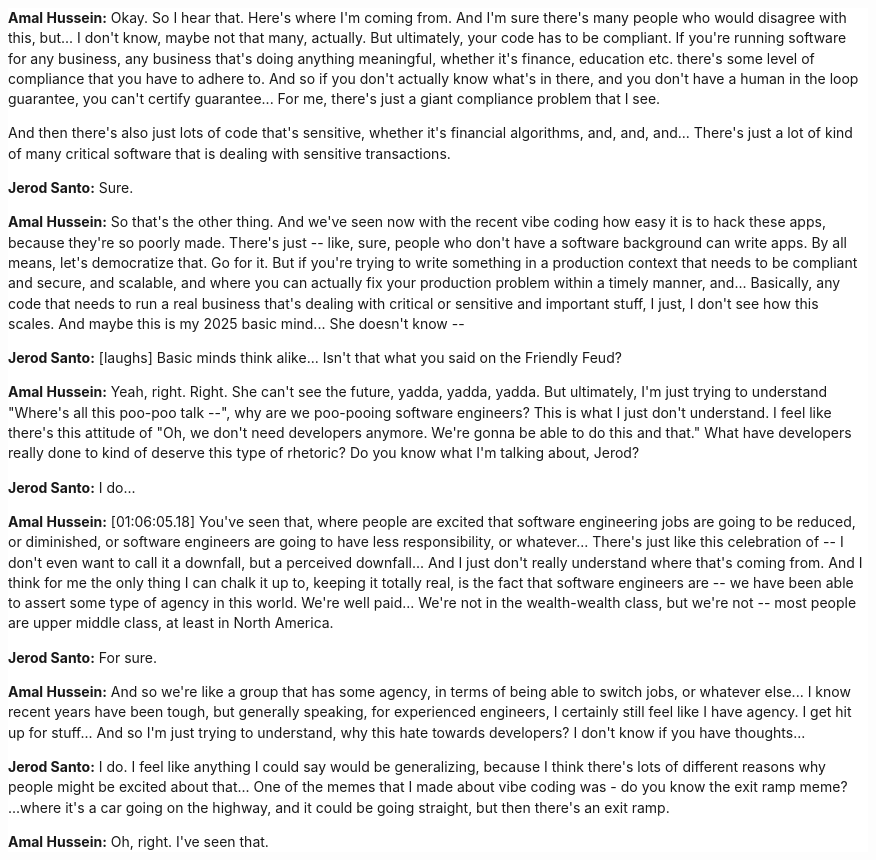 **Amal Hussein:** Okay. So I hear that. Here's where I'm coming from. And I'm sure there's many people who would disagree with this, but... I don't know, maybe not that many, actually. But ultimately, your code has to be compliant. If you're running software for any business, any business that's doing anything meaningful, whether it's finance, education etc. there's some level of compliance that you have to adhere to. And so if you don't actually know what's in there, and you don't have a human in the loop guarantee, you can't certify guarantee... For me, there's just a giant compliance problem that I see.

And then there's also just lots of code that's sensitive, whether it's financial algorithms, and, and, and... There's just a lot of kind of many critical software that is dealing with sensitive transactions.

**Jerod Santo:** Sure.

**Amal Hussein:** So that's the other thing. And we've seen now with the recent vibe coding how easy it is to hack these apps, because they're so poorly made. There's just -- like, sure, people who don't have a software background can write apps. By all means, let's democratize that. Go for it. But if you're trying to write something in a production context that needs to be compliant and secure, and scalable, and where you can actually fix your production problem within a timely manner, and... Basically, any code that needs to run a real business that's dealing with critical or sensitive and important stuff, I just, I don't see how this scales. And maybe this is my 2025 basic mind... She doesn't know --

**Jerod Santo:** \[laughs\] Basic minds think alike... Isn't that what you said on the Friendly Feud?

**Amal Hussein:** Yeah, right. Right. She can't see the future, yadda, yadda, yadda. But ultimately, I'm just trying to understand "Where's all this poo-poo talk --", why are we poo-pooing software engineers? This is what I just don't understand. I feel like there's this attitude of "Oh, we don't need developers anymore. We're gonna be able to do this and that." What have developers really done to kind of deserve this type of rhetoric? Do you know what I'm talking about, Jerod?

**Jerod Santo:** I do...

**Amal Hussein:** \[01:06:05.18\] You've seen that, where people are excited that software engineering jobs are going to be reduced, or diminished, or software engineers are going to have less responsibility, or whatever... There's just like this celebration of -- I don't even want to call it a downfall, but a perceived downfall... And I just don't really understand where that's coming from. And I think for me the only thing I can chalk it up to, keeping it totally real, is the fact that software engineers are -- we have been able to assert some type of agency in this world. We're well paid... We're not in the wealth-wealth class, but we're not -- most people are upper middle class, at least in North America.

**Jerod Santo:** For sure.

**Amal Hussein:** And so we're like a group that has some agency, in terms of being able to switch jobs, or whatever else... I know recent years have been tough, but generally speaking, for experienced engineers, I certainly still feel like I have agency. I get hit up for stuff... And so I'm just trying to understand, why this hate towards developers? I don't know if you have thoughts...

**Jerod Santo:** I do. I feel like anything I could say would be generalizing, because I think there's lots of different reasons why people might be excited about that... One of the memes that I made about vibe coding was - do you know the exit ramp meme? ...where it's a car going on the highway, and it could be going straight, but then there's an exit ramp.

**Amal Hussein:** Oh, right. I've seen that.
